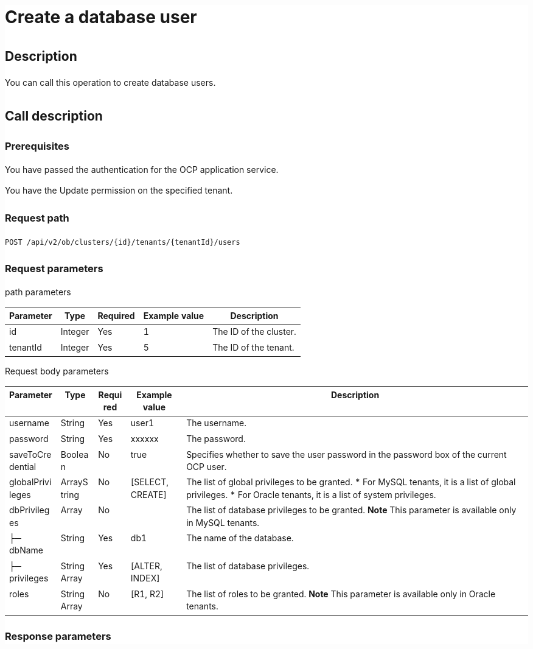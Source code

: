 Create a database user 
===========================================



Description 
--------------------------------

You can call this operation to create database users.

Call description 
-------------------------------------

### Prerequisites 

You have passed the authentication for the OCP application service. 

You have the Update permission on the specified tenant.

### Request path 

`POST /api/v2/ob/clusters/{id}/tenants/{tenantId}/users`

### Request parameters 

path parameters


| Parameter |  Type   | Required | Example value |      Description       |
|-----------|---------|----------|---------------|------------------------|
| id        | Integer | Yes      | 1             | The ID of the cluster. |
| tenantId  | Integer | Yes      | 5             | The ID of the tenant.  |



Request body parameters


|    Parameter     |    Type     | Required |   Example value    |                                                                                                                              Description                                                                                                                              |
|------------------|-------------|----------|--------------------|-----------------------------------------------------------------------------------------------------------------------------------------------------------------------------------------------------------------------------------------------------------------------|
| username         | String      | Yes      | user1              | The username.                                                                                                                                                                                                                                                         |
| password         | String      | Yes      | xxxxxx             | The password.                                                                                                                                                                                                                                                         |
| saveToCredential | Boolean     | No       | true               | Specifies whether to save the user password in the password box of the current OCP user.                                                                                                                                                                              |
| globalPrivileges | ArrayString | No       | \[SELECT, CREATE\] | The list of global privileges to be granted. * For MySQL tenants, it is a list of global privileges.   * For Oracle tenants, it is a list of system privileges.    |
| dbPrivileges     | Array       | No       |                    | The list of database privileges to be granted. **Note**  This parameter is available only in MySQL tenants.                                                                                                                           |
| ├─ dbName        | String      | Yes      | db1                | The name of the database.                                                                                                                                                                                                                                             |
| ├─ privileges    | StringArray | Yes      | \[ALTER, INDEX\]   | The list of database privileges.                                                                                                                                                                                                                                      |
| roles            | StringArray | No       | \[R1, R2\]         | The list of roles to be granted. **Note**  This parameter is available only in Oracle tenants.                                                                                                                                        |



### Response parameters 
